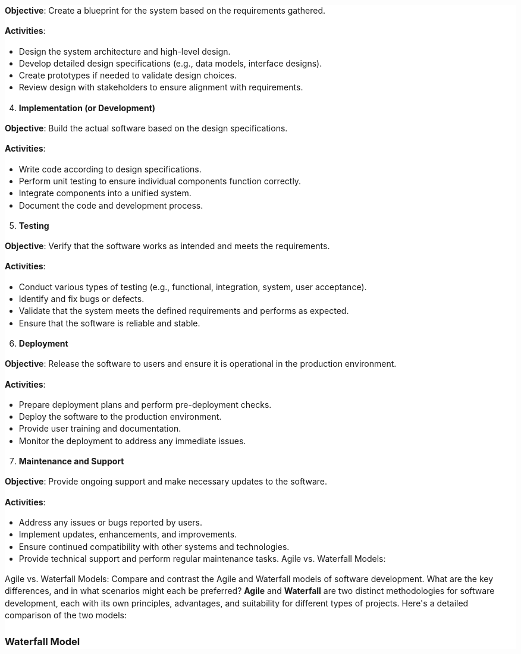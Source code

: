 **Objective**: Create a blueprint for the system based on the requirements gathered.

**Activities**:
- Design the system architecture and high-level design.
- Develop detailed design specifications (e.g., data models, interface designs).
- Create prototypes if needed to validate design choices.
- Review design with stakeholders to ensure alignment with requirements.

4. **Implementation (or Development)**

**Objective**: Build the actual software based on the design specifications.

**Activities**:
- Write code according to design specifications.
- Perform unit testing to ensure individual components function correctly.
- Integrate components into a unified system.
- Document the code and development process.

 5. **Testing**

**Objective**: Verify that the software works as intended and meets the requirements.

**Activities**:
- Conduct various types of testing (e.g., functional, integration, system, user acceptance).
- Identify and fix bugs or defects.
- Validate that the system meets the defined requirements and performs as expected.
- Ensure that the software is reliable and stable.

 6. **Deployment**

**Objective**: Release the software to users and ensure it is operational in the production environment.

**Activities**:
- Prepare deployment plans and perform pre-deployment checks.
- Deploy the software to the production environment.
- Provide user training and documentation.
- Monitor the deployment to address any immediate issues.

 7. **Maintenance and Support**

**Objective**: Provide ongoing support and make necessary updates to the software.

**Activities**:
- Address any issues or bugs reported by users.
- Implement updates, enhancements, and improvements.
- Ensure continued compatibility with other systems and technologies.
- Provide technical support and perform regular maintenance tasks.
Agile vs. Waterfall Models:

Agile vs. Waterfall Models:
Compare and contrast the Agile and Waterfall models of software development. What are the key differences, and in what scenarios might each be preferred?
**Agile** and **Waterfall** are two distinct methodologies for software development, each with its own principles, advantages, and suitability for different types of projects. Here's a detailed comparison of the two models:

### Waterfall Model
